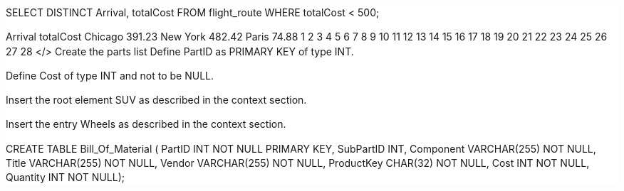 SELECT 
	DISTINCT Arrival, 
    totalCost
FROM flight_route
WHERE totalCost < 500;

Arrival	totalCost
Chicago	391.23
New York	482.42
Paris	74.88
1
2
3
4
5
6
7
8
9
10
11
12
13
14
15
16
17
18
19
20
21
22
23
24
25
26
27
28
</> Create the parts list
Define PartID as PRIMARY KEY of type INT.

Define Cost of type INT and not to be NULL.

Insert the root element SUV as described in the context section.

Insert the entry Wheels as described in the context section.

CREATE TABLE Bill_Of_Material (
  	PartID INT NOT NULL PRIMARY KEY,
	SubPartID INT,
	Component VARCHAR(255) NOT NULL,
	Title  VARCHAR(255) NOT NULL,
	Vendor VARCHAR(255) NOT NULL,
  	ProductKey CHAR(32) NOT NULL,
  	Cost INT NOT NULL,
	Quantity INT NOT NULL);
